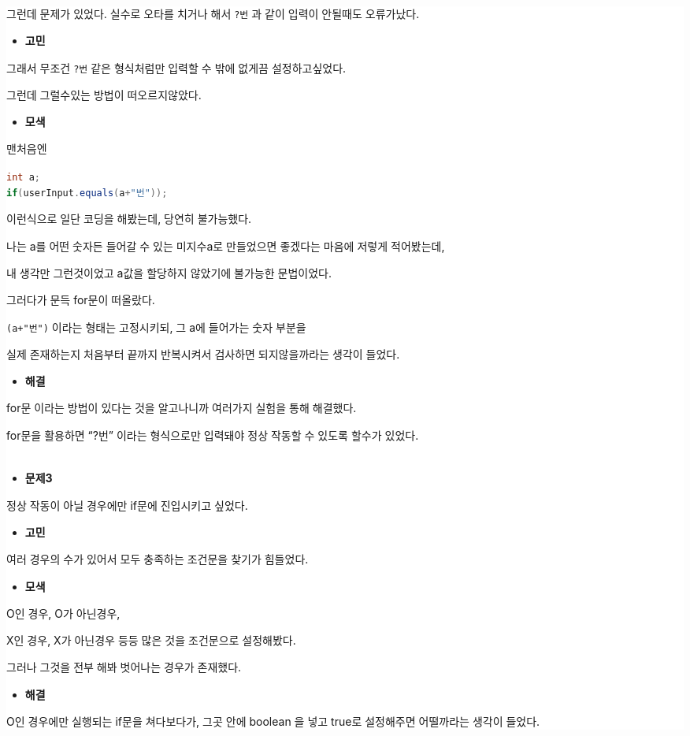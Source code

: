 그런데 문제가 있었다. 실수로 오타를 치거나 해서 `?번` 과 같이 입력이 안될때도 오류가났다.
<br>

- **고민**

그래서 무조건 `?번` 같은 형식처럼만 입력할 수 밖에 없게끔 설정하고싶었다.

그런데 그럴수있는 방법이 떠오르지않았다. 
<br>

- **모색**

맨처음엔

```java
int a;
if(userInput.equals(a+"번"));

```

이런식으로 일단 코딩을 해봤는데, 당연히 불가능했다.

나는 a를 어떤 숫자든 들어갈 수 있는 미지수a로 만들었으면 좋겠다는 마음에 저렇게 적어봤는데,

내 생각만 그런것이었고 a값을 할당하지 않았기에 불가능한 문법이었다.

그러다가 문득 for문이 떠올랐다.

`(a+"번")` 이라는 형태는 고정시키되, 그 a에 들어가는 숫자 부분을

실제 존재하는지 처음부터 끝까지 반복시켜서 검사하면 되지않을까라는 생각이 들었다. 
<br>

- **해결**

for문 이라는 방법이 있다는 것을 알고나니까 여러가지 실험을 통해 해결했다.

for문을 활용하면 “?번” 이라는 형식으로만 입력돼야 정상 작동할 수 있도록 할수가 있었다. 
<br><br>

- **문제3**

정상 작동이 아닐 경우에만 if문에 진입시키고 싶었다.
<br>

- **고민**

여러 경우의 수가 있어서 모두 충족하는 조건문을 찾기가 힘들었다. 
<br>

- **모색**

O인 경우, O가 아닌경우,

X인 경우, X가 아닌경우  등등 많은 것을 조건문으로 설정해봤다.

그러나 그것을 전부 해봐 벗어나는 경우가 존재했다. 
<br>

- **해결**

O인 경우에만 실행되는 if문을 쳐다보다가, 그곳 안에 boolean 을 넣고 true로 설정해주면 어떨까라는 생각이 들었다.

